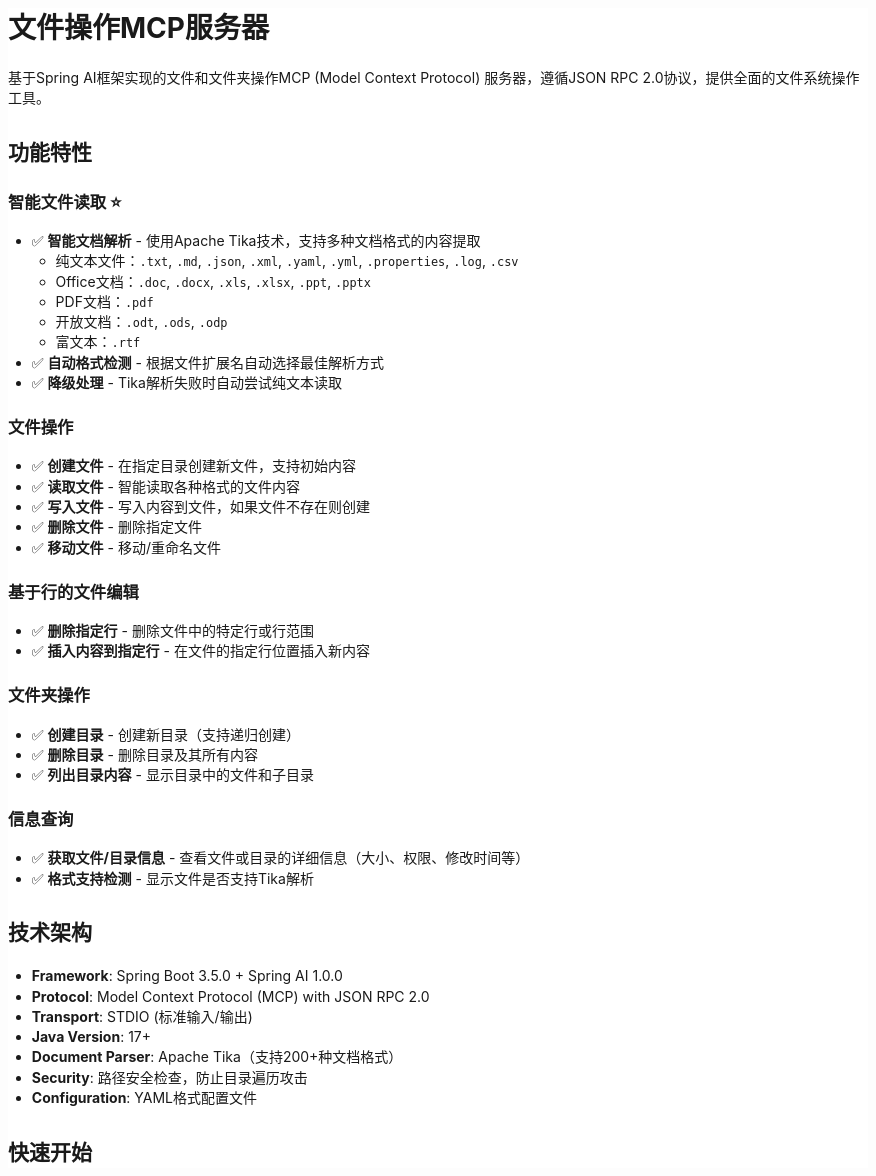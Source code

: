# 文件操作MCP服务器

基于Spring AI框架实现的文件和文件夹操作MCP (Model Context Protocol) 服务器，遵循JSON RPC 2.0协议，提供全面的文件系统操作工具。

## 功能特性

### 智能文件读取 ⭐
- ✅ **智能文档解析** - 使用Apache Tika技术，支持多种文档格式的内容提取
  - 纯文本文件：`.txt`, `.md`, `.json`, `.xml`, `.yaml`, `.yml`, `.properties`, `.log`, `.csv`
  - Office文档：`.doc`, `.docx`, `.xls`, `.xlsx`, `.ppt`, `.pptx`
  - PDF文档：`.pdf`
  - 开放文档：`.odt`, `.ods`, `.odp`
  - 富文本：`.rtf`
- ✅ **自动格式检测** - 根据文件扩展名自动选择最佳解析方式
- ✅ **降级处理** - Tika解析失败时自动尝试纯文本读取

### 文件操作
- ✅ **创建文件** - 在指定目录创建新文件，支持初始内容
- ✅ **读取文件** - 智能读取各种格式的文件内容
- ✅ **写入文件** - 写入内容到文件，如果文件不存在则创建
- ✅ **删除文件** - 删除指定文件
- ✅ **移动文件** - 移动/重命名文件

### 基于行的文件编辑
- ✅ **删除指定行** - 删除文件中的特定行或行范围
- ✅ **插入内容到指定行** - 在文件的指定行位置插入新内容

### 文件夹操作
- ✅ **创建目录** - 创建新目录（支持递归创建）
- ✅ **删除目录** - 删除目录及其所有内容
- ✅ **列出目录内容** - 显示目录中的文件和子目录

### 信息查询
- ✅ **获取文件/目录信息** - 查看文件或目录的详细信息（大小、权限、修改时间等）
- ✅ **格式支持检测** - 显示文件是否支持Tika解析

## 技术架构

- **Framework**: Spring Boot 3.5.0 + Spring AI 1.0.0
- **Protocol**: Model Context Protocol (MCP) with JSON RPC 2.0
- **Transport**: STDIO (标准输入/输出) 
- **Java Version**: 17+
- **Document Parser**: Apache Tika（支持200+种文档格式）
- **Security**: 路径安全检查，防止目录遍历攻击
- **Configuration**: YAML格式配置文件

## 快速开始
